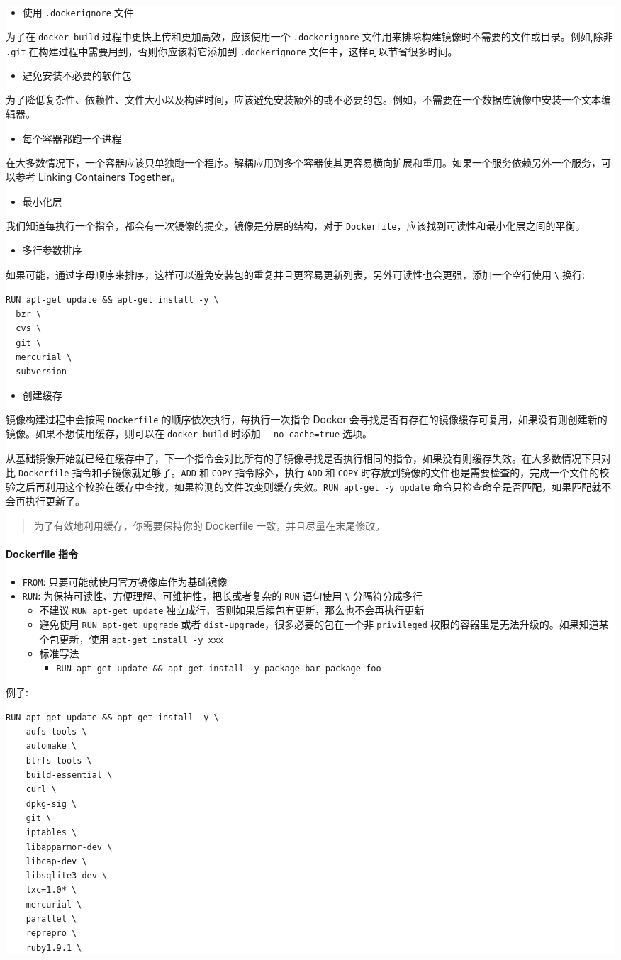 * 使用 `.dockerignore` 文件

为了在 `docker build` 过程中更快上传和更加高效，应该使用一个 `.dockerignore` 文件用来排除构建镜像时不需要的文件或目录。例如,除非 `.git` 在构建过程中需要用到，否则你应该将它添加到 `.dockerignore` 文件中，这样可以节省很多时间。

* 避免安装不必要的软件包

为了降低复杂性、依赖性、文件大小以及构建时间，应该避免安装额外的或不必要的包。例如，不需要在一个数据库镜像中安装一个文本编辑器。

* 每个容器都跑一个进程

在大多数情况下，一个容器应该只单独跑一个程序。解耦应用到多个容器使其更容易横向扩展和重用。如果一个服务依赖另外一个服务，可以参考 [Linking Containers Together](https://docs.docker.com/userguide/dockerlinks/)。

* 最小化层

我们知道每执行一个指令，都会有一次镜像的提交，镜像是分层的结构，对于 `Dockerfile`，应该找到可读性和最小化层之间的平衡。

* 多行参数排序

如果可能，通过字母顺序来排序，这样可以避免安装包的重复并且更容易更新列表，另外可读性也会更强，添加一个空行使用 `\` 换行:

```
RUN apt-get update && apt-get install -y \
  bzr \
  cvs \
  git \
  mercurial \
  subversion
```

* 创建缓存

镜像构建过程中会按照 `Dockerfile` 的顺序依次执行，每执行一次指令 Docker 会寻找是否有存在的镜像缓存可复用，如果没有则创建新的镜像。如果不想使用缓存，则可以在 `docker build` 时添加 `--no-cache=true` 选项。

从基础镜像开始就已经在缓存中了，下一个指令会对比所有的子镜像寻找是否执行相同的指令，如果没有则缓存失效。在大多数情况下只对比 `Dockerfile` 指令和子镜像就足够了。`ADD` 和 `COPY` 指令除外，执行 `ADD` 和 `COPY` 时存放到镜像的文件也是需要检查的，完成一个文件的校验之后再利用这个校验在缓存中查找，如果检测的文件改变则缓存失效。`RUN apt-get -y update` 命令只检查命令是否匹配，如果匹配就不会再执行更新了。

> 为了有效地利用缓存，你需要保持你的 Dockerfile 一致，并且尽量在末尾修改。

#### Dockerfile 指令

* `FROM`: 只要可能就使用官方镜像库作为基础镜像
* `RUN`: 为保持可读性、方便理解、可维护性，把长或者复杂的 `RUN` 语句使用 `\` 分隔符分成多行
    * 不建议 `RUN apt-get update` 独立成行，否则如果后续包有更新，那么也不会再执行更新
    * 避免使用 `RUN apt-get upgrade` 或者 `dist-upgrade`，很多必要的包在一个非 `privileged` 权限的容器里是无法升级的。如果知道某个包更新，使用 `apt-get install -y xxx`
    * 标准写法 
        * `RUN apt-get update && apt-get install -y package-bar package-foo`

例子:

```
RUN apt-get update && apt-get install -y \
    aufs-tools \
    automake \
    btrfs-tools \
    build-essential \
    curl \
    dpkg-sig \
    git \
    iptables \
    libapparmor-dev \
    libcap-dev \
    libsqlite3-dev \
    lxc=1.0* \
    mercurial \
    parallel \
    reprepro \
    ruby1.9.1 \
```